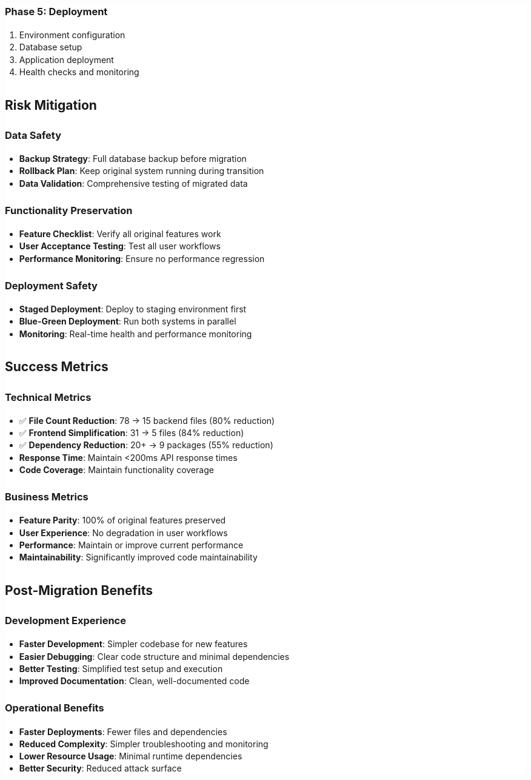 ### Phase 5: Deployment
1. Environment configuration
2. Database setup
3. Application deployment
4. Health checks and monitoring

## Risk Mitigation

### Data Safety
- **Backup Strategy**: Full database backup before migration
- **Rollback Plan**: Keep original system running during transition
- **Data Validation**: Comprehensive testing of migrated data

### Functionality Preservation
- **Feature Checklist**: Verify all original features work
- **User Acceptance Testing**: Test all user workflows
- **Performance Monitoring**: Ensure no performance regression

### Deployment Safety
- **Staged Deployment**: Deploy to staging environment first
- **Blue-Green Deployment**: Run both systems in parallel
- **Monitoring**: Real-time health and performance monitoring

## Success Metrics

### Technical Metrics
- ✅ **File Count Reduction**: 78 → 15 backend files (80% reduction)
- ✅ **Frontend Simplification**: 31 → 5 files (84% reduction)
- ✅ **Dependency Reduction**: 20+ → 9 packages (55% reduction)
- **Response Time**: Maintain <200ms API response times
- **Code Coverage**: Maintain functionality coverage

### Business Metrics
- **Feature Parity**: 100% of original features preserved
- **User Experience**: No degradation in user workflows
- **Performance**: Maintain or improve current performance
- **Maintainability**: Significantly improved code maintainability

## Post-Migration Benefits

### Development Experience
- **Faster Development**: Simpler codebase for new features
- **Easier Debugging**: Clear code structure and minimal dependencies
- **Better Testing**: Simplified test setup and execution
- **Improved Documentation**: Clean, well-documented code

### Operational Benefits
- **Faster Deployments**: Fewer files and dependencies
- **Reduced Complexity**: Simpler troubleshooting and monitoring
- **Lower Resource Usage**: Minimal runtime dependencies
- **Better Security**: Reduced attack surface
